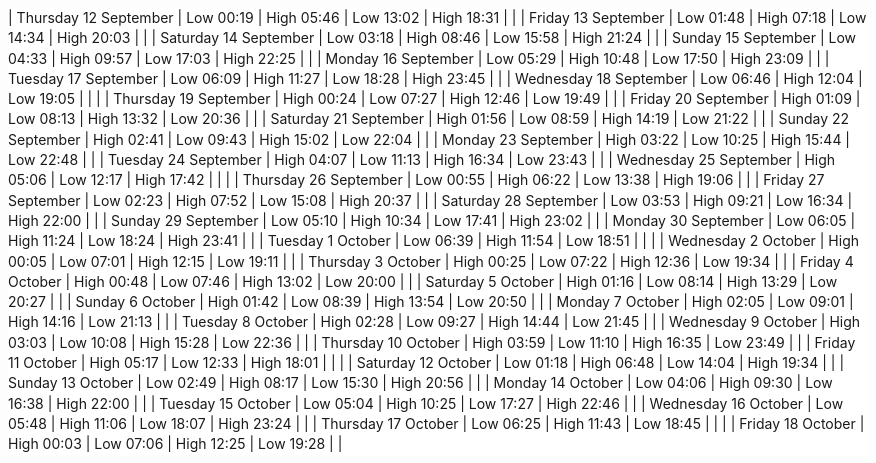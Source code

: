 | Thursday 12 September | Low 00:19 | High 05:46 | Low 13:02 | High 18:31 |  |
| Friday 13 September | Low 01:48 | High 07:18 | Low 14:34 | High 20:03 |  |
| Saturday 14 September | Low 03:18 | High 08:46 | Low 15:58 | High 21:24 |  |
| Sunday 15 September | Low 04:33 | High 09:57 | Low 17:03 | High 22:25 |  |
| Monday 16 September | Low 05:29 | High 10:48 | Low 17:50 | High 23:09 |  |
| Tuesday 17 September | Low 06:09 | High 11:27 | Low 18:28 | High 23:45 |  |
| Wednesday 18 September | Low 06:46 | High 12:04 | Low 19:05 |  |  |
| Thursday 19 September | High 00:24 | Low 07:27 | High 12:46 | Low 19:49 |  |
| Friday 20 September | High 01:09 | Low 08:13 | High 13:32 | Low 20:36 |  |
| Saturday 21 September | High 01:56 | Low 08:59 | High 14:19 | Low 21:22 |  |
| Sunday 22 September | High 02:41 | Low 09:43 | High 15:02 | Low 22:04 |  |
| Monday 23 September | High 03:22 | Low 10:25 | High 15:44 | Low 22:48 |  |
| Tuesday 24 September | High 04:07 | Low 11:13 | High 16:34 | Low 23:43 |  |
| Wednesday 25 September | High 05:06 | Low 12:17 | High 17:42 |  |  |
| Thursday 26 September | Low 00:55 | High 06:22 | Low 13:38 | High 19:06 |  |
| Friday 27 September | Low 02:23 | High 07:52 | Low 15:08 | High 20:37 |  |
| Saturday 28 September | Low 03:53 | High 09:21 | Low 16:34 | High 22:00 |  |
| Sunday 29 September | Low 05:10 | High 10:34 | Low 17:41 | High 23:02 |  |
| Monday 30 September | Low 06:05 | High 11:24 | Low 18:24 | High 23:41 |  |
| Tuesday 1 October | Low 06:39 | High 11:54 | Low 18:51 |  |  |
| Wednesday 2 October | High 00:05 | Low 07:01 | High 12:15 | Low 19:11 |  |
| Thursday 3 October | High 00:25 | Low 07:22 | High 12:36 | Low 19:34 |  |
| Friday 4 October | High 00:48 | Low 07:46 | High 13:02 | Low 20:00 |  |
| Saturday 5 October | High 01:16 | Low 08:14 | High 13:29 | Low 20:27 |  |
| Sunday 6 October | High 01:42 | Low 08:39 | High 13:54 | Low 20:50 |  |
| Monday 7 October | High 02:05 | Low 09:01 | High 14:16 | Low 21:13 |  |
| Tuesday 8 October | High 02:28 | Low 09:27 | High 14:44 | Low 21:45 |  |
| Wednesday 9 October | High 03:03 | Low 10:08 | High 15:28 | Low 22:36 |  |
| Thursday 10 October | High 03:59 | Low 11:10 | High 16:35 | Low 23:49 |  |
| Friday 11 October | High 05:17 | Low 12:33 | High 18:01 |  |  |
| Saturday 12 October | Low 01:18 | High 06:48 | Low 14:04 | High 19:34 |  |
| Sunday 13 October | Low 02:49 | High 08:17 | Low 15:30 | High 20:56 |  |
| Monday 14 October | Low 04:06 | High 09:30 | Low 16:38 | High 22:00 |  |
| Tuesday 15 October | Low 05:04 | High 10:25 | Low 17:27 | High 22:46 |  |
| Wednesday 16 October | Low 05:48 | High 11:06 | Low 18:07 | High 23:24 |  |
| Thursday 17 October | Low 06:25 | High 11:43 | Low 18:45 |  |  |
| Friday 18 October | High 00:03 | Low 07:06 | High 12:25 | Low 19:28 |  |